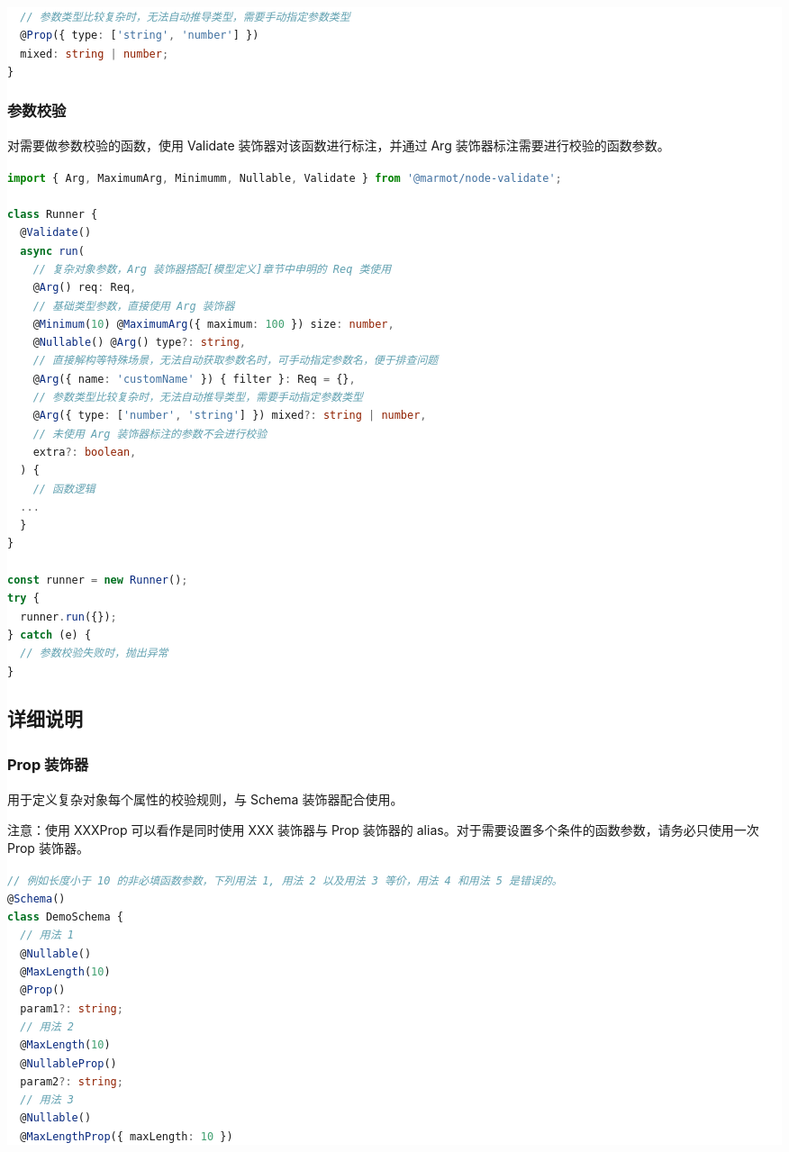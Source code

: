 ```typescript
  // 参数类型比较复杂时，无法自动推导类型，需要手动指定参数类型
  @Prop({ type: ['string', 'number'] })
  mixed: string | number;
}
```

### 参数校验

对需要做参数校验的函数，使用 Validate 装饰器对该函数进行标注，并通过 Arg 装饰器标注需要进行校验的函数参数。

```typescript
import { Arg, MaximumArg, Minimumm, Nullable, Validate } from '@marmot/node-validate';

class Runner {
  @Validate()
  async run(
    // 复杂对象参数，Arg 装饰器搭配[模型定义]章节中申明的 Req 类使用
    @Arg() req: Req,
    // 基础类型参数，直接使用 Arg 装饰器
    @Minimum(10) @MaximumArg({ maximum: 100 }) size: number,
    @Nullable() @Arg() type?: string,
    // 直接解构等特殊场景，无法自动获取参数名时，可手动指定参数名，便于排查问题
    @Arg({ name: 'customName' }) { filter }: Req = {},
    // 参数类型比较复杂时，无法自动推导类型，需要手动指定参数类型
    @Arg({ type: ['number', 'string'] }) mixed?: string | number,
    // 未使用 Arg 装饰器标注的参数不会进行校验
    extra?: boolean,
  ) {
    // 函数逻辑
  ...
  }
}

const runner = new Runner();
try {
  runner.run({});
} catch (e) {
  // 参数校验失败时，抛出异常
}
```

## 详细说明

### Prop 装饰器

用于定义复杂对象每个属性的校验规则，与 Schema 装饰器配合使用。

注意：使用 XXXProp 可以看作是同时使用 XXX 装饰器与 Prop 装饰器的 alias。对于需要设置多个条件的函数参数，请务必只使用一次 Prop 装饰器。

```typescript
// 例如长度小于 10 的非必填函数参数，下列用法 1, 用法 2 以及用法 3 等价，用法 4 和用法 5 是错误的。
@Schema()
class DemoSchema {
  // 用法 1
  @Nullable()
  @MaxLength(10)
  @Prop()
  param1?: string;
  // 用法 2
  @MaxLength(10)
  @NullableProp()
  param2?: string;
  // 用法 3
  @Nullable()
  @MaxLengthProp({ maxLength: 10 })
```